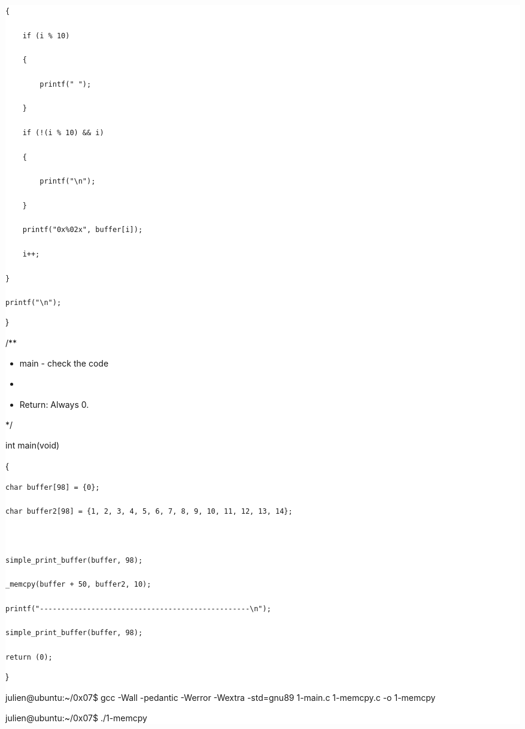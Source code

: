     {

        if (i % 10)

        {

            printf(" ");

        }

        if (!(i % 10) && i)

        {

            printf("\n");

        }

        printf("0x%02x", buffer[i]);

        i++;

    }

    printf("\n");

}



/**

 * main - check the code

 *

 * Return: Always 0.

 */

int main(void)

{

    char buffer[98] = {0};

    char buffer2[98] = {1, 2, 3, 4, 5, 6, 7, 8, 9, 10, 11, 12, 13, 14};



    simple_print_buffer(buffer, 98);

    _memcpy(buffer + 50, buffer2, 10);

    printf("-------------------------------------------------\n");

    simple_print_buffer(buffer, 98);    

    return (0);

}

julien@ubuntu:~/0x07$ gcc -Wall -pedantic -Werror -Wextra -std=gnu89 1-main.c 1-memcpy.c -o 1-memcpy

julien@ubuntu:~/0x07$ ./1-memcpy 
